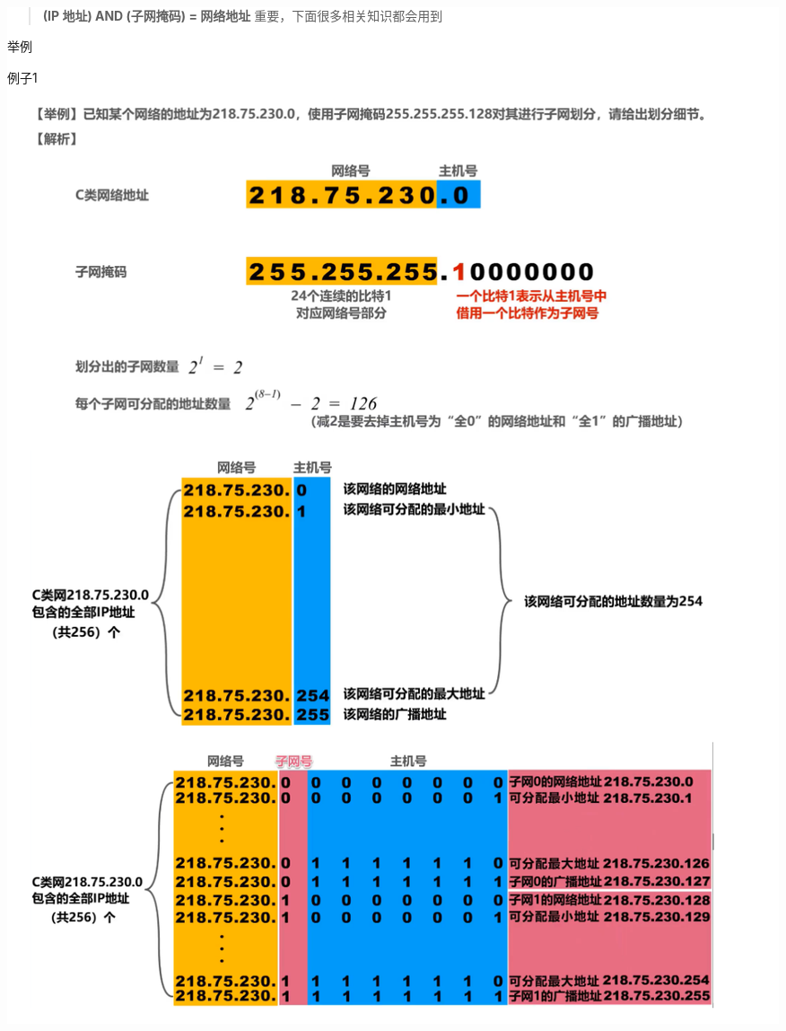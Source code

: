 > **(IP 地址) AND (子网掩码) = 网络地址** 重要，下面很多相关知识都会用到



举例

例子1

![image-20201017161651058](计算机网络第4章（网络层）.assets/image-20201017161651058.png)
